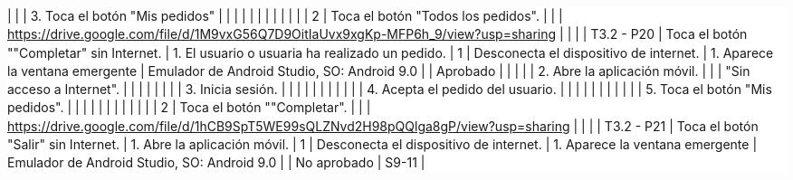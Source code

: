|                                                  |                                                                                                        | 3. Toca el botón "Mis pedidos"                                          |                 |                                                                                  |                                                                                                                                                      |                                             |                                                                                    |              |                              |
|                                                  |                                                                                                        |                                                                         | 2               | Toca el botón "Todos los pedidos".                                               |                                                                                                                                                      |                                             | https://drive.google.com/file/d/1M9vxG56Q7D9OitIaUvx9xgKp-MFP6h_9/view?usp=sharing |              |                              |
| T3.2 - P20                                       | Toca el botón ""Completar" sin Internet.                                                               | 1. El usuario o usuaria ha realizado un pedido.                         | 1               | Desconecta el dispositivo de internet.                                           | 1. Aparece la ventana emergente                                                                                                                      | Emulador de Android Studio, SO: Android 9.0 |                                                                                    | Aprobado     |                              |
|                                                  |                                                                                                        | 2. Abre la aplicación móvil.                                            |                 |                                                                                  | "Sin acceso a Internet".                                                                                                                             |                                             |                                                                                    |              |                              |
|                                                  |                                                                                                        | 3. Inicia sesión.                                                       |                 |                                                                                  |                                                                                                                                                      |                                             |                                                                                    |              |                              |
|                                                  |                                                                                                        | 4. Acepta el pedido del usuario.                                        |                 |                                                                                  |                                                                                                                                                      |                                             |                                                                                    |              |                              |
|                                                  |                                                                                                        | 5. Toca el botón "Mis pedidos".                                         |                 |                                                                                  |                                                                                                                                                      |                                             |                                                                                    |              |                              |
|                                                  |                                                                                                        |                                                                         | 2               | Toca el botón ""Completar".                                                      |                                                                                                                                                      |                                             | https://drive.google.com/file/d/1hCB9SpT5WE99sQLZNvd2H98pQQlga8gP/view?usp=sharing |              |                              |
| T3.2 - P21                                       | Toca el botón "Salir" sin Internet.                                                                    | 1. Abre la aplicación móvil.                                            | 1               | Desconecta el dispositivo de internet.                                           | 1. Aparece la ventana emergente                                                                                                                      | Emulador de Android Studio, SO: Android 9.0 |                                                                                    | No aprobado  | S9-11                        |